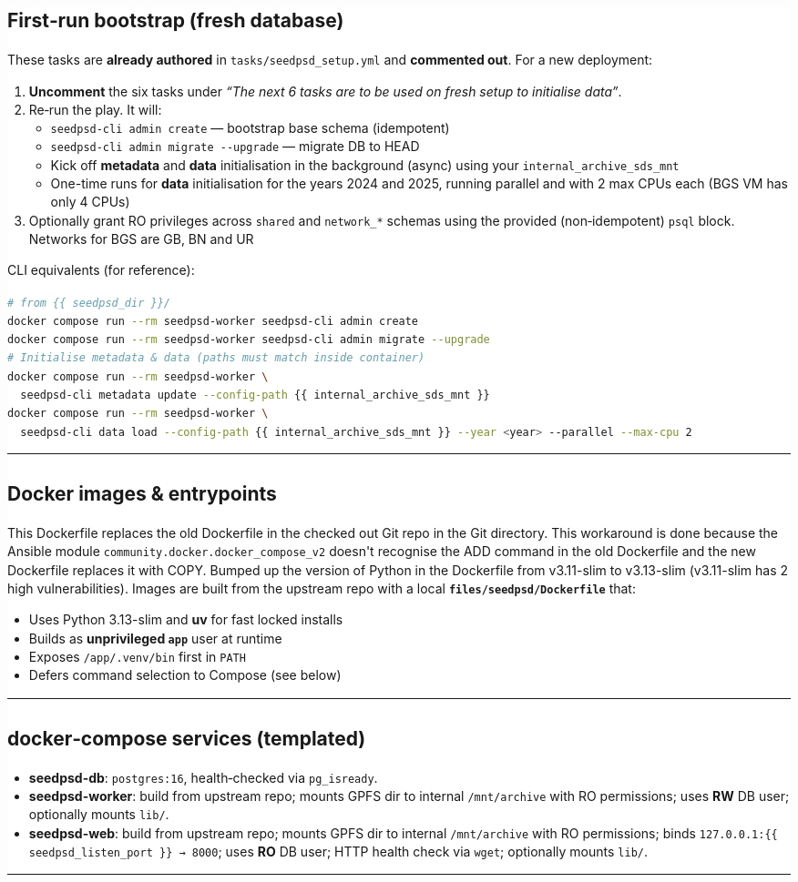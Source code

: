 
## First‑run bootstrap (fresh database)

These tasks are **already authored** in `tasks/seedpsd_setup.yml` and **commented out**. For a new deployment:

1. **Uncomment** the six tasks under *“The next 6 tasks are to be used on fresh setup to initialise data”*.
2. Re‑run the play. It will:
   - `seedpsd-cli admin create` — bootstrap base schema (idempotent)
   - `seedpsd-cli admin migrate --upgrade` — migrate DB to HEAD
   - Kick off **metadata** and **data** initialisation in the background (async) using your `internal_archive_sds_mnt`
   - One-time runs for **data** initialisation for the years 2024 and 2025, running parallel and with 2 max CPUs each (BGS VM has only 4 CPUs)
3. Optionally grant RO privileges across `shared` and `network_*` schemas using the provided (non‑idempotent) `psql` block. Networks for BGS are GB, BN and UR

CLI equivalents (for reference):

```bash
# from {{ seedpsd_dir }}/
docker compose run --rm seedpsd-worker seedpsd-cli admin create
docker compose run --rm seedpsd-worker seedpsd-cli admin migrate --upgrade
# Initialise metadata & data (paths must match inside container)
docker compose run --rm seedpsd-worker \
  seedpsd-cli metadata update --config-path {{ internal_archive_sds_mnt }}
docker compose run --rm seedpsd-worker \
  seedpsd-cli data load --config-path {{ internal_archive_sds_mnt }} --year <year> --parallel --max-cpu 2
```

---

## Docker images & entrypoints

This Dockerfile replaces the old Dockerfile in the checked out Git repo in the Git directory. This workaround is done because the Ansible module `community.docker.docker_compose_v2` doesn't recognise the ADD command in the old Dockerfile and the new Dockerfile replaces it with COPY. Bumped up the version of Python in the Dockerfile from v3.11-slim to v3.13-slim (v3.11-slim has 2 high vulnerabilities). Images are built from the upstream repo with a local **`files/seedpsd/Dockerfile`** that:

- Uses Python 3.13-slim and **uv** for fast locked installs
- Builds as **unprivileged `app`** user at runtime
- Exposes `/app/.venv/bin` first in `PATH`
- Defers command selection to Compose (see below)

---

## docker‑compose services (templated)

- **seedpsd-db**: `postgres:16`, health‑checked via `pg_isready`.
- **seedpsd-worker**: build from upstream repo; mounts GPFS dir to internal `/mnt/archive` with RO permissions; uses **RW** DB user; optionally mounts `lib/`.
- **seedpsd-web**: build from upstream repo; mounts GPFS dir to internal `/mnt/archive` with RO permissions; binds `127.0.0.1:{{ seedpsd_listen_port }} → 8000`; uses **RO** DB user; HTTP health check via `wget`; optionally mounts `lib/`.

---
